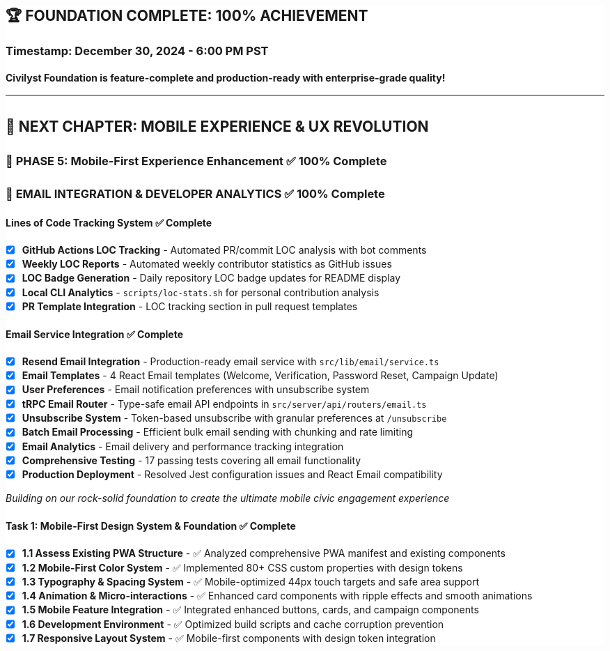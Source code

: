 
## 🏆 **FOUNDATION COMPLETE: 100% ACHIEVEMENT**
### **Timestamp: December 30, 2024 - 6:00 PM PST**

**Civilyst Foundation is feature-complete and production-ready with enterprise-grade quality!**

---

## 🚀 **NEXT CHAPTER: MOBILE EXPERIENCE & UX REVOLUTION**

### 📱 **PHASE 5: Mobile-First Experience Enhancement** ✅ 100% Complete

### 📧 **EMAIL INTEGRATION & DEVELOPER ANALYTICS** ✅ 100% Complete
#### **Lines of Code Tracking System** ✅ Complete
- [x] **GitHub Actions LOC Tracking** - Automated PR/commit LOC analysis with bot comments
- [x] **Weekly LOC Reports** - Automated weekly contributor statistics as GitHub issues
- [x] **LOC Badge Generation** - Daily repository LOC badge updates for README display
- [x] **Local CLI Analytics** - `scripts/loc-stats.sh` for personal contribution analysis
- [x] **PR Template Integration** - LOC tracking section in pull request templates

#### **Email Service Integration** ✅ Complete  
- [x] **Resend Email Integration** - Production-ready email service with `src/lib/email/service.ts`
- [x] **Email Templates** - 4 React Email templates (Welcome, Verification, Password Reset, Campaign Update)
- [x] **User Preferences** - Email notification preferences with unsubscribe system
- [x] **tRPC Email Router** - Type-safe email API endpoints in `src/server/api/routers/email.ts`
- [x] **Unsubscribe System** - Token-based unsubscribe with granular preferences at `/unsubscribe`
- [x] **Batch Email Processing** - Efficient bulk email sending with chunking and rate limiting
- [x] **Email Analytics** - Email delivery and performance tracking integration
- [x] **Comprehensive Testing** - 17 passing tests covering all email functionality
- [x] **Production Deployment** - Resolved Jest configuration issues and React Email compatibility

_Building on our rock-solid foundation to create the ultimate mobile civic engagement experience_

#### **Task 1: Mobile-First Design System & Foundation** ✅ Complete
- [x] **1.1 Assess Existing PWA Structure** - ✅ Analyzed comprehensive PWA manifest and existing components
- [x] **1.2 Mobile-First Color System** - ✅ Implemented 80+ CSS custom properties with design tokens
- [x] **1.3 Typography & Spacing System** - ✅ Mobile-optimized 44px touch targets and safe area support  
- [x] **1.4 Animation & Micro-interactions** - ✅ Enhanced card components with ripple effects and smooth animations
- [x] **1.5 Mobile Feature Integration** - ✅ Integrated enhanced buttons, cards, and campaign components
- [x] **1.6 Development Environment** - ✅ Optimized build scripts and cache corruption prevention
- [x] **1.7 Responsive Layout System** - ✅ Mobile-first components with design token integration
